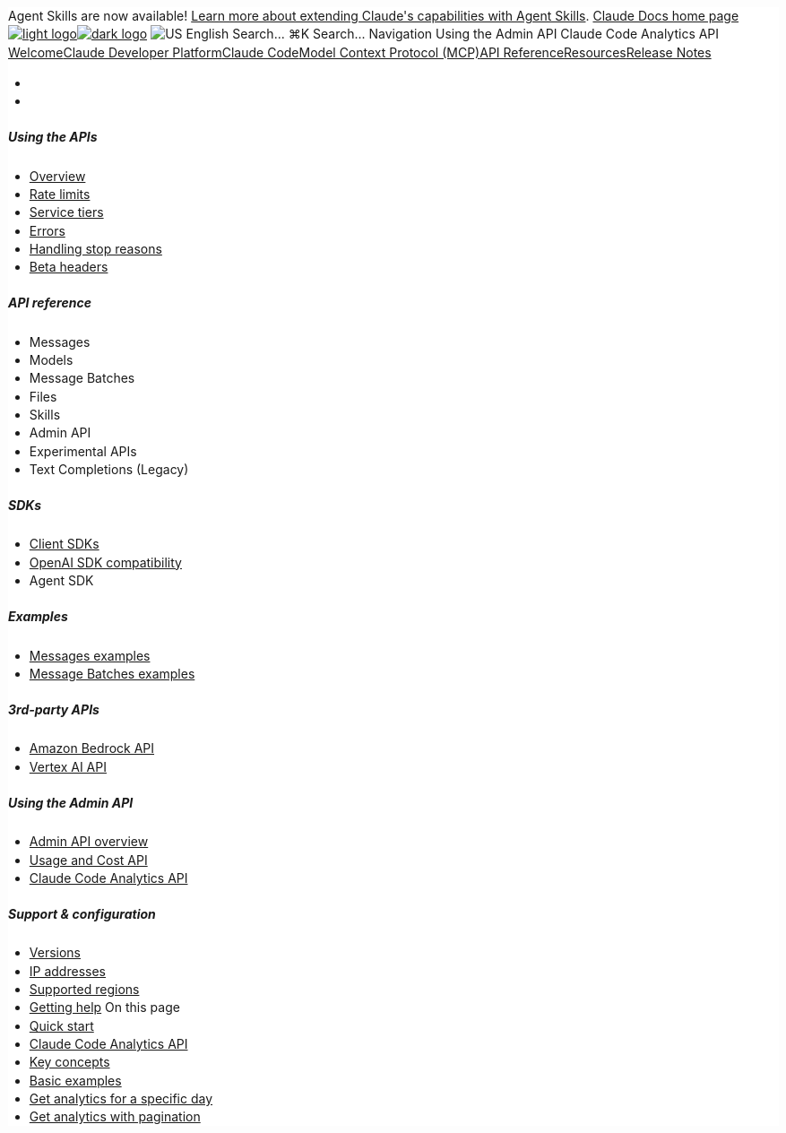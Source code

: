 Agent Skills are now available! [Learn more about extending Claude's capabilities with Agent Skills](/en/docs/agents-and-tools/agent-skills/overview).
[Claude Docs home page![light logo](https://mintcdn.com/anthropic-claude-docs/DcI2Ybid7ZEnFaf0/logo/light.svg?fit=max&auto=format&n=DcI2Ybid7ZEnFaf0&q=85&s=c877c45432515ee69194cb19e9f983a2)![dark logo](https://mintcdn.com/anthropic-claude-docs/DcI2Ybid7ZEnFaf0/logo/dark.svg?fit=max&auto=format&n=DcI2Ybid7ZEnFaf0&q=85&s=f5bb877be0cb3cba86cf6d7c88185216)](/)
![US](https://d3gk2c5xim1je2.cloudfront.net/flags/US.svg)
English
Search...
⌘K
Search...
Navigation
Using the Admin API
Claude Code Analytics API
[Welcome](/en/home)[Claude Developer Platform](/en/docs/intro)[Claude Code](/en/docs/claude-code/overview)[Model Context Protocol (MCP)](/en/docs/mcp)[API Reference](/en/api/messages)[Resources](/en/resources/overview)[Release Notes](/en/release-notes/overview)
* [](/en/docs/intro)
* [](/en/api/overview)
##### Using the APIs
 * [Overview](/en/api/overview)
 * [Rate limits](/en/api/rate-limits)
 * [Service tiers](/en/api/service-tiers)
 * [Errors](/en/api/errors)
 * [Handling stop reasons](/en/api/handling-stop-reasons)
 * [Beta headers](/en/api/beta-headers)
##### API reference
 * Messages
 * Models
 * Message Batches
 * Files
 * Skills
 * Admin API
 * Experimental APIs
 * Text Completions (Legacy)
##### SDKs
 * [Client SDKs](/en/api/client-sdks)
 * [OpenAI SDK compatibility](/en/api/openai-sdk)
 * Agent SDK
##### Examples
 * [Messages examples](/en/api/messages-examples)
 * [Message Batches examples](/en/api/messages-batch-examples)
##### 3rd-party APIs
 * [Amazon Bedrock API](/en/api/claude-on-amazon-bedrock)
 * [Vertex AI API](/en/api/claude-on-vertex-ai)
##### Using the Admin API
 * [Admin API overview](/en/api/administration-api)
 * [Usage and Cost API](/en/api/usage-cost-api)
 * [Claude Code Analytics API](/en/api/claude-code-analytics-api)
##### Support & configuration
 * [Versions](/en/api/versioning)
 * [IP addresses](/en/api/ip-addresses)
 * [Supported regions](/en/api/supported-regions)
 * [Getting help](/en/api/getting-help)
On this page
 * [Quick start](#quick-start)
 * [Claude Code Analytics API](#claude-code-analytics-api)
 * [Key concepts](#key-concepts)
 * [Basic examples](#basic-examples)
 * [Get analytics for a specific day](#get-analytics-for-a-specific-day)
 * [Get analytics with pagination](#get-analytics-with-pagination)